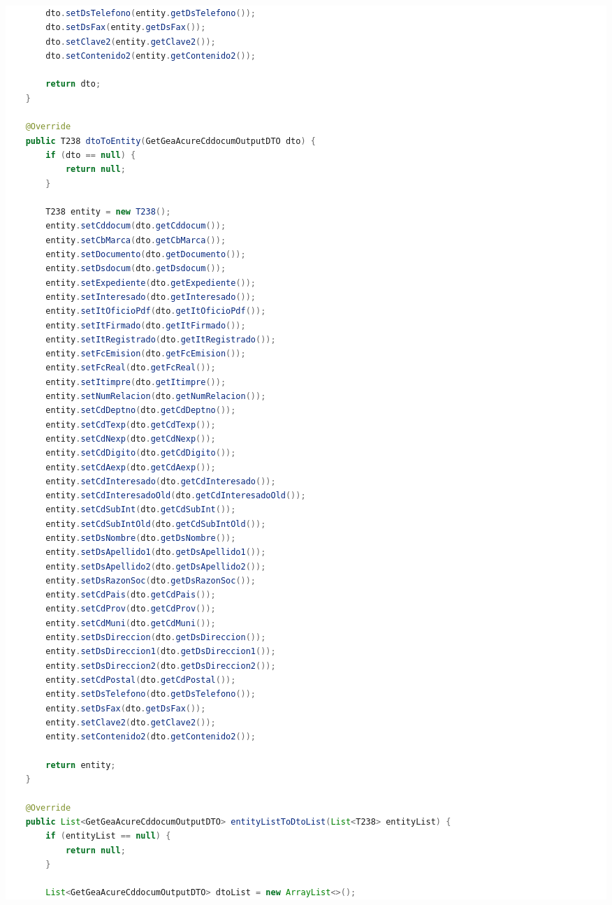 ```java
        dto.setDsTelefono(entity.getDsTelefono());
        dto.setDsFax(entity.getDsFax());
        dto.setClave2(entity.getClave2());
        dto.setContenido2(entity.getContenido2());

        return dto;
    }

    @Override
    public T238 dtoToEntity(GetGeaAcureCddocumOutputDTO dto) {
        if (dto == null) {
            return null;
        }

        T238 entity = new T238();
        entity.setCddocum(dto.getCddocum());
        entity.setCbMarca(dto.getCbMarca());
        entity.setDocumento(dto.getDocumento());
        entity.setDsdocum(dto.getDsdocum());
        entity.setExpediente(dto.getExpediente());
        entity.setInteresado(dto.getInteresado());
        entity.setItOficioPdf(dto.getItOficioPdf());
        entity.setItFirmado(dto.getItFirmado());
        entity.setItRegistrado(dto.getItRegistrado());
        entity.setFcEmision(dto.getFcEmision());
        entity.setFcReal(dto.getFcReal());
        entity.setItimpre(dto.getItimpre());
        entity.setNumRelacion(dto.getNumRelacion());
        entity.setCdDeptno(dto.getCdDeptno());
        entity.setCdTexp(dto.getCdTexp());
        entity.setCdNexp(dto.getCdNexp());
        entity.setCdDigito(dto.getCdDigito());
        entity.setCdAexp(dto.getCdAexp());
        entity.setCdInteresado(dto.getCdInteresado());
        entity.setCdInteresadoOld(dto.getCdInteresadoOld());
        entity.setCdSubInt(dto.getCdSubInt());
        entity.setCdSubIntOld(dto.getCdSubIntOld());
        entity.setDsNombre(dto.getDsNombre());
        entity.setDsApellido1(dto.getDsApellido1());
        entity.setDsApellido2(dto.getDsApellido2());
        entity.setDsRazonSoc(dto.getDsRazonSoc());
        entity.setCdPais(dto.getCdPais());
        entity.setCdProv(dto.getCdProv());
        entity.setCdMuni(dto.getCdMuni());
        entity.setDsDireccion(dto.getDsDireccion());
        entity.setDsDireccion1(dto.getDsDireccion1());
        entity.setDsDireccion2(dto.getDsDireccion2());
        entity.setCdPostal(dto.getCdPostal());
        entity.setDsTelefono(dto.getDsTelefono());
        entity.setDsFax(dto.getDsFax());
        entity.setClave2(dto.getClave2());
        entity.setContenido2(dto.getContenido2());

        return entity;
    }

    @Override
    public List<GetGeaAcureCddocumOutputDTO> entityListToDtoList(List<T238> entityList) {
        if (entityList == null) {
            return null;
        }

        List<GetGeaAcureCddocumOutputDTO> dtoList = new ArrayList<>();
```